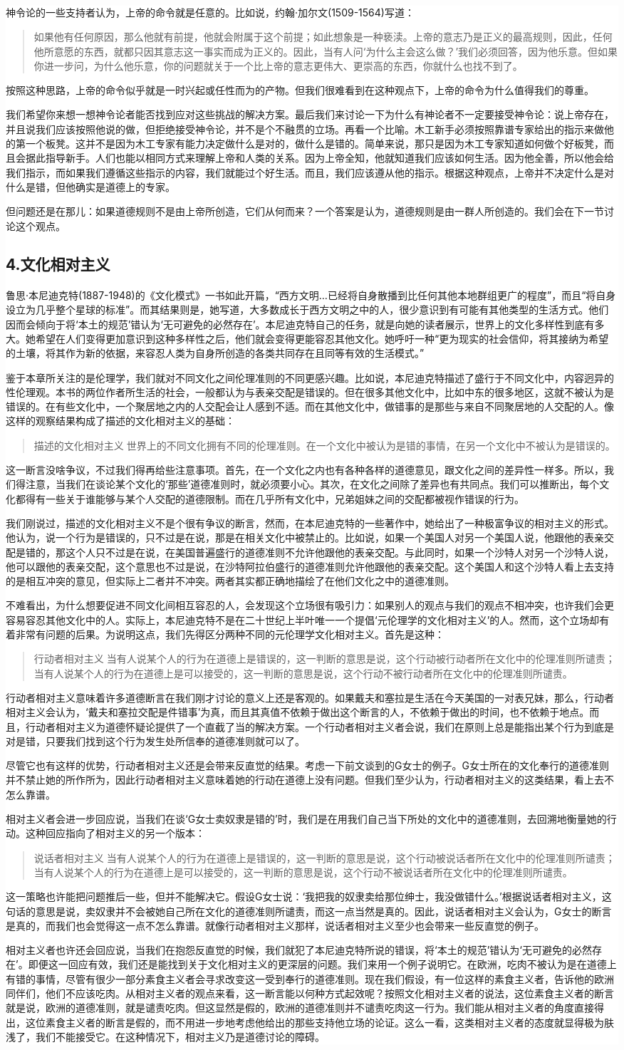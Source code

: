 神令论的一些支持者认为，上帝的命令就是任意的。比如说，约翰·加尔文(1509-1564)写道：

>如果他有任何原因，那么他就有前提，他就会附属于这个前提；如此想象是一种亵渎。上帝的意志乃是正义的最高规则，因此，任何他所意愿的东西，就都只因其意志这一事实而成为正义的。因此，当有人问‘为什么主会这么做？’我们必须回答，因为他乐意。但如果你进一步问，为什么他乐意，你的问题就关于一个比上帝的意志更伟大、更崇高的东西，你就什么也找不到了。

按照这种思路，上帝的命令似乎就是一时兴起或任性而为的产物。但我们很难看到在这种观点下，上帝的命令为什么值得我们的尊重。

我们希望你来想一想神令论者能否找到应对这些挑战的解决方案。最后我们来讨论一下为什么有神论者不一定要接受神令论：说上帝存在，并且说我们应该按照他说的做，但拒绝接受神令论，并不是个不融贯的立场。再看一个比喻。木工新手必须按照靠谱专家给出的指示来做他的第一个板凳。这并不是因为木工专家有能力决定做什么是对的，做什么是错的。简单来说，那只是因为木工专家知道如何做个好板凳，而且会据此指导新手。人们也能以相同方式来理解上帝和人类的关系。因为上帝全知，他就知道我们应该如何生活。因为他全善，所以他会给我们指示，而如果我们遵循这些指示的内容，我们就能过个好生活。而且，我们应该遵从他的指示。根据这种观点，上帝并不决定什么是对什么是错，但他确实是道德上的专家。

但问题还是在那儿：如果道德规则不是由上帝所创造，它们从何而来？一个答案是认为，道德规则是由一群人所创造的。我们会在下一节讨论这个观点。

## 4.文化相对主义

鲁思·本尼迪克特(1887-1948)的《文化模式》一书如此开篇，“西方文明…已经将自身散播到比任何其他本地群组更广的程度”，而且“将自身设立为几乎整个星球的标准”。而其结果则是，她写道，大多数成长于西方文明之中的人，很少意识到有可能有其他类型的生活方式。他们因而会倾向于将‘本土的规范’错认为‘无可避免的必然存在’。本尼迪克特自己的任务，就是向她的读者展示，世界上的文化多样性到底有多大。她希望在人们变得更加意识到这种多样性之后，他们就会变得更能容忍其他文化。她呼吁一种“更为现实的社会信仰，将其接纳为希望的土壤，将其作为新的依据，来容忍人类为自身所创造的各类共同存在且同等有效的生活模式。”

鉴于本章所关注的是伦理学，我们就对不同文化之间伦理准则的不同更感兴趣。比如说，本尼迪克特描述了盛行于不同文化中，内容迥异的性伦理观。本书的两位作者所生活的社会，一般都认为与表亲交配是错误的。但在很多其他文化中，比如中东的很多地区，这就不被认为是错误的。在有些文化中，一个聚居地之内的人交配会让人感到不适。而在其他文化中，做错事的是那些与来自不同聚居地的人交配的人。像这样的观察结果构成了描述的文化相对主义的基础：

>描述的文化相对主义
世界上的不同文化拥有不同的伦理准则。在一个文化中被认为是错的事情，在另一个文化中不被认为是错误的。

这一断言没啥争议，不过我们得再给些注意事项。首先，在一个文化之内也有各种各样的道德意见，跟文化之间的差异性一样多。所以，我们得注意，当我们在谈论某个文化的‘那些’道德准则时，就必须要小心。其次，在文化之间除了差异也有共同点。我们可以推断出，每个文化都得有一些关于谁能够与某个人交配的道德限制。而在几乎所有文化中，兄弟姐妹之间的交配都被视作错误的行为。

我们刚说过，描述的文化相对主义不是个很有争议的断言，然而，在本尼迪克特的一些著作中，她给出了一种极富争议的相对主义的形式。他认为，说一个行为是错误的，只不过是在说，那是在相关文化中被禁止的。比如说，如果一个美国人对另一个美国人说，他跟他的表亲交配是错的，那这个人只不过是在说，在美国普遍盛行的道德准则不允许他跟他的表亲交配。与此同时，如果一个沙特人对另一个沙特人说，他可以跟他的表亲交配，这个意思也不过是说，在沙特阿拉伯盛行的道德准则允许他跟他的表亲交配。这个美国人和这个沙特人看上去支持的是相互冲突的意见，但实际上二者并不冲突。两者其实都正确地描绘了在他们文化之中的道德准则。

不难看出，为什么想要促进不同文化间相互容忍的人，会发现这个立场很有吸引力：如果别人的观点与我们的观点不相冲突，也许我们会更容易容忍其他文化中的人。实际上，本尼迪克特不是在二十世纪上半叶唯一一个提倡‘元伦理学的文化相对主义’的人。然而，这个立场却有着非常有问题的后果。为说明这点，我们先得区分两种不同的元伦理学文化相对主义。首先是这种：

>行动者相对主义
当有人说某个人的行为在道德上是错误的，这一判断的意思是说，这个行动被行动者所在文化中的伦理准则所谴责； 当有人说某个人的行为在道德上是可以接受的，这一判断的意思是说，这个行动不被行动者所在文化中的伦理准则所谴责。

行动者相对主义意味着许多道德断言在我们刚才讨论的意义上还是客观的。如果戴夫和塞拉是生活在今天美国的一对表兄妹，那么，行动者相对主义会认为，‘戴夫和塞拉交配是件错事’为真，而且其真值不依赖于做出这个断言的人，不依赖于做出的时间，也不依赖于地点。而且，行动者相对主义为道德怀疑论提供了一个直截了当的解决方案。一个行动者相对主义者会说，我们在原则上总是能指出某个行为到底是对是错，只要我们找到这个行为发生处所信奉的道德准则就可以了。

尽管它也有这样的优势，行动者相对主义还是会带来反直觉的结果。考虑一下前文谈到的G女士的例子。G女士所在的文化奉行的道德准则并不禁止她的所作所为，因此行动者相对主义意味着她的行动在道德上没有问题。但我们至少认为，行动者相对主义的这类结果，看上去不怎么靠谱。

相对主义者会进一步回应说，当我们在谈‘G女士卖奴隶是错的’时，我们是在用我们自己当下所处的文化中的道德准则，去回溯地衡量她的行动。这种回应指向了相对主义的另一个版本：

>说话者相对主义
当有人说某个人的行为在道德上是错误的，这一判断的意思是说，这个行动被说话者所在文化中的伦理准则所谴责； 当有人说某个人的行为在道德上是可以接受的，这一判断的意思是说，这个行动不被说话者所在文化中的伦理准则所谴责。

这一策略也许能把问题推后一些，但并不能解决它。假设G女士说：‘我把我的奴隶卖给那位绅士，我没做错什么。’根据说话者相对主义，这句话的意思是说，卖奴隶并不会被她自己所在文化的道德准则所谴责，而这一点当然是真的。因此，说话者相对主义会认为，G女士的断言是真的，而我们也会觉得这一点不怎么靠谱。就像行动者相对主义那样，说话者相对主义至少也会带来一些反直觉的例子。

相对主义者也许还会回应说，当我们在抱怨反直觉的时候，我们就犯了本尼迪克特所说的错误，将‘本土的规范’错认为‘无可避免的必然存在’。即便这一回应有效，我们还是能找到关于文化相对主义的更深层的问题。我们来用一个例子说明它。在欧洲，吃肉不被认为是在道德上有错的事情，尽管有很少一部分素食主义者会寻求改变这一受到奉行的道德准则。现在我们假设，有一位这样的素食主义者，告诉他的欧洲同伴们，他们不应该吃肉。从相对主义者的观点来看，这一断言能以何种方式起效呢？按照文化相对主义者的说法，这位素食主义者的断言就是说，欧洲的道德准则，就是谴责吃肉。但这显然是假的，欧洲的道德准则并不谴责吃肉这一行为。我们能从相对主义者的角度直接得出，这位素食主义者的断言是假的，而不用进一步地考虑他给出的那些支持他立场的论证。这么一看，这类相对主义者的态度就显得极为肤浅了，我们不能接受它。在这种情况下，相对主义乃是道德讨论的障碍。
